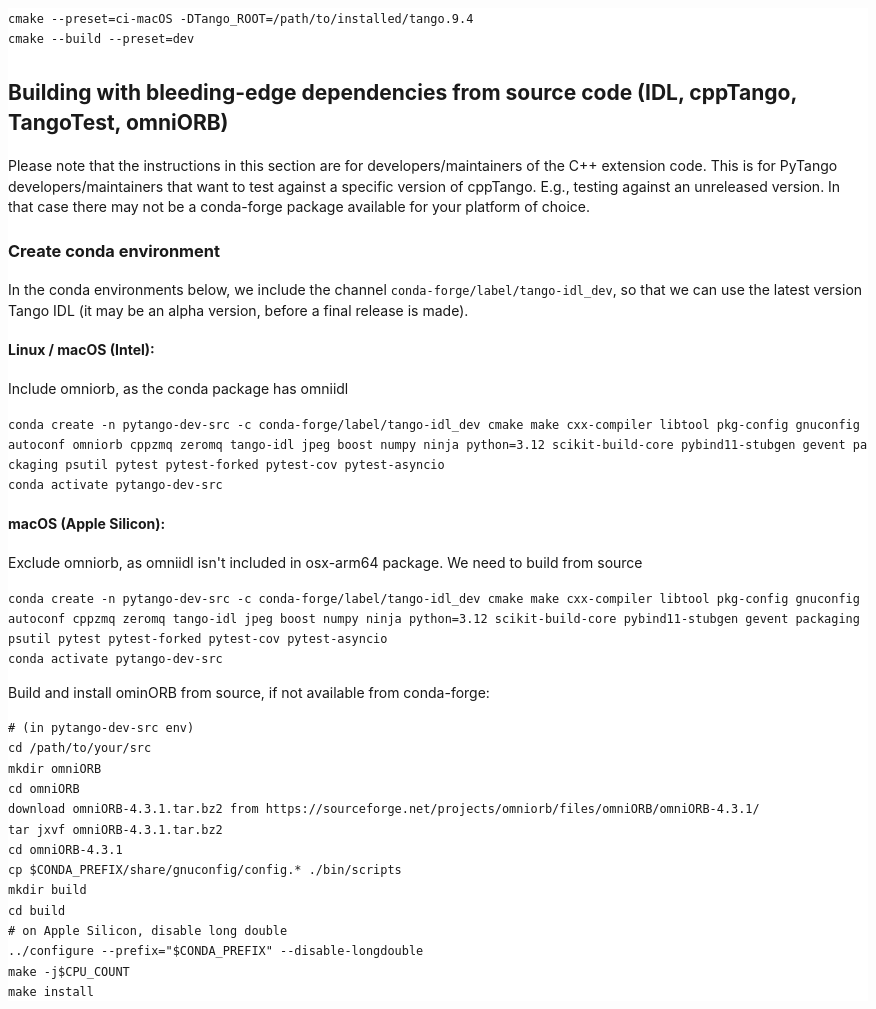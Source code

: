 ```shell
cmake --preset=ci-macOS -DTango_ROOT=/path/to/installed/tango.9.4
cmake --build --preset=dev

```

## Building with bleeding-edge dependencies from source code (IDL, cppTango, TangoTest, omniORB)

Please note that the instructions in this section are for developers/maintainers of the C++
extension code.  This is for PyTango developers/maintainers that want to test against a specific
version of cppTango.  E.g., testing against an unreleased version.  In that case there may not be
a conda-forge package available for your platform of choice.

### Create conda environment

In the conda environments below, we include the channel `conda-forge/label/tango-idl_dev`, so that
we can use the latest version Tango IDL (it may be an alpha version, before a final release is made).

#### Linux / macOS (Intel):
Include omniorb, as the conda package has omniidl
```shell
conda create -n pytango-dev-src -c conda-forge/label/tango-idl_dev cmake make cxx-compiler libtool pkg-config gnuconfig autoconf omniorb cppzmq zeromq tango-idl jpeg boost numpy ninja python=3.12 scikit-build-core pybind11-stubgen gevent packaging psutil pytest pytest-forked pytest-cov pytest-asyncio
conda activate pytango-dev-src
```

#### macOS (Apple Silicon):

Exclude omniorb, as omniidl isn't included in osx-arm64 package. We need to build from source
```shell
conda create -n pytango-dev-src -c conda-forge/label/tango-idl_dev cmake make cxx-compiler libtool pkg-config gnuconfig autoconf cppzmq zeromq tango-idl jpeg boost numpy ninja python=3.12 scikit-build-core pybind11-stubgen gevent packaging psutil pytest pytest-forked pytest-cov pytest-asyncio
conda activate pytango-dev-src
```

Build and install ominORB from source, if not available from conda-forge:
```shell
# (in pytango-dev-src env)
cd /path/to/your/src
mkdir omniORB
cd omniORB
download omniORB-4.3.1.tar.bz2 from https://sourceforge.net/projects/omniorb/files/omniORB/omniORB-4.3.1/
tar jxvf omniORB-4.3.1.tar.bz2
cd omniORB-4.3.1
cp $CONDA_PREFIX/share/gnuconfig/config.* ./bin/scripts
mkdir build
cd build
# on Apple Silicon, disable long double
../configure --prefix="$CONDA_PREFIX" --disable-longdouble
make -j$CPU_COUNT
make install
```

